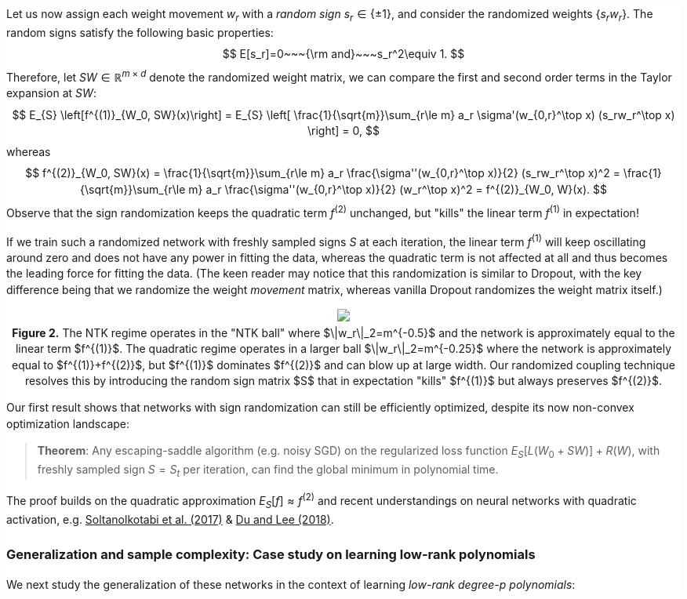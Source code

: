 Let us now assign each weight movement $w_r$ with a *random sign* $s_r\in\{\pm 1\}$, and consider the randomized weights $\{s_rw_r\}$. The random signs satisfy the following basic properties:
$$
E[s_r]=0~~~{\rm and}~~~s_r^2\equiv 1.
$$
Therefore, let $SW\in\mathbb{R}^{m\times d}$ denote the randomized weight matrix, we can compare the first and second order terms in the Taylor expansion at $SW$:
$$
E_{S} \left[f^{(1)}_{W_0, SW}(x)\right] = E_{S} \left[ \frac{1}{\sqrt{m}}\sum_{r\le m} a_r \sigma'(w_{0,r}^\top x) (s_rw_r^\top x) \right] = 0,
$$
whereas
$$
f^{(2)}_{W_0, SW}(x) = \frac{1}{\sqrt{m}}\sum_{r\le m} a_r \frac{\sigma''(w_{0,r}^\top x)}{2} (s_rw_r^\top x)^2 = \frac{1}{\sqrt{m}}\sum_{r\le m} a_r \frac{\sigma''(w_{0,r}^\top x)}{2} (w_r^\top x)^2 = f^{(2)}_{W_0, W}(x).
$$
Observe that the sign randomization keeps the quadratic term $f^{(2)}$ unchanged, but "kills" the linear term $f^{(1)}$ in expectation! 

If we train such a randomized network with freshly sampled signs $S$ at each iteration, the linear term $f^{(1)}$ will keep oscillating around zero and does not have any power in fitting the data, whereas the quadratic term is not affected at all and thus becomes the leading force for fitting the data. (The keen reader may notice that this randomization is similar to Dropout, with the key difference being that we randomize the weight *movement* matrix, whereas vanilla Dropout randomizes the weight matrix itself.)

<div style="text-align:center;">
<img style="width:700px;" src="http://www.offconvex.org/assets/beyond-ntk.png" />
<br>
<b>Figure 2.</b> The NTK regime operates in the "NTK ball" where $\|w_r\|_2=m^{-0.5}$ and the network is approximately equal to the linear term $f^{(1)}$. The quadratic regime operates in a larger ball $\|w_r\|_2=m^{-0.25}$ where the network is approximately equal to $f^{(1)}+f^{(2)}$, but $f^{(1)}$ dominates $f^{(2)}$ and can blow up at large width. Our randomized coupling technique resolves this by introducing the random sign matrix $S$ that in expectation "kills" $f^{(1)}$ but always preserves $f^{(2)}$.
</div>

Our first result shows that networks with sign randomization can still be efficiently optimized, despite its now non-convex optimization landscape:
> **Theorem**: Any escaping-saddle algorithm (e.g. noisy SGD) on the regularized loss function $E_S[L(W_0+SW)]+R(W)$, with freshly sampled sign $S=S_t$ per iteration, can find the global minimum in polynomial time.

The proof builds on the quadratic approximation $E_S[f]\approx f^{(2)}$ and recent understandings on neural networks with quadratic activation, e.g. [Soltanolkotabi et al. (2017)](https://arxiv.org/abs/1707.04926) & [Du and Lee (2018)](https://arxiv.org/abs/1803.01206). 

### Generalization and sample complexity: Case study on learning low-rank polynomials
We next study the generalization of these networks in the context of learning *low-rank degree-$p$ polynomials*:
